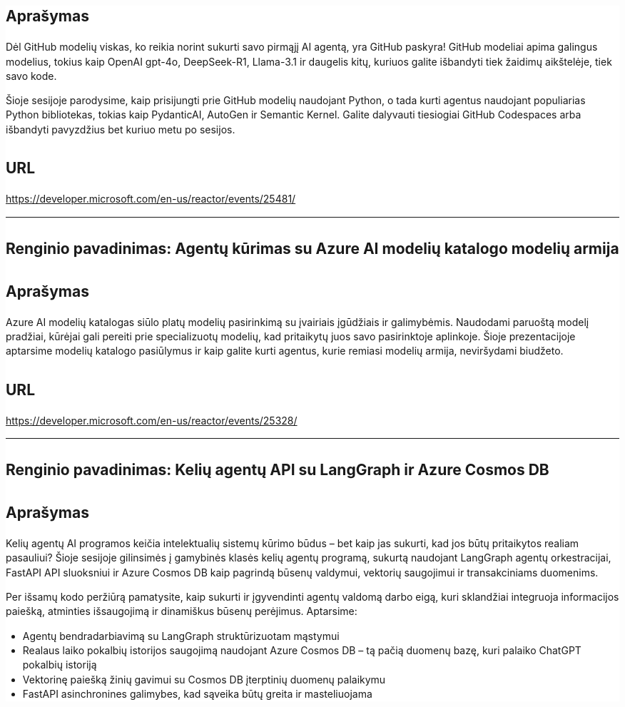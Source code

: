 ## Aprašymas

Dėl GitHub modelių viskas, ko reikia norint sukurti savo pirmąjį AI agentą, yra GitHub paskyra! GitHub modeliai apima galingus modelius, tokius kaip OpenAI gpt-4o, DeepSeek-R1, Llama-3.1 ir daugelis kitų, kuriuos galite išbandyti tiek žaidimų aikštelėje, tiek savo kode. 

Šioje sesijoje parodysime, kaip prisijungti prie GitHub modelių naudojant Python, o tada kurti agentus naudojant populiarias Python bibliotekas, tokias kaip PydanticAI, AutoGen ir Semantic Kernel. Galite dalyvauti tiesiogiai GitHub Codespaces arba išbandyti pavyzdžius bet kuriuo metu po sesijos.

## URL
<https://developer.microsoft.com/en-us/reactor/events/25481/>

---

## Renginio pavadinimas: Agentų kūrimas su Azure AI modelių katalogo modelių armija

## Aprašymas

Azure AI modelių katalogas siūlo platų modelių pasirinkimą su įvairiais įgūdžiais ir galimybėmis. Naudodami paruoštą modelį pradžiai, kūrėjai gali pereiti prie specializuotų modelių, kad pritaikytų juos savo pasirinktoje aplinkoje. Šioje prezentacijoje aptarsime modelių katalogo pasiūlymus ir kaip galite kurti agentus, kurie remiasi modelių armija, neviršydami biudžeto.

## URL
<https://developer.microsoft.com/en-us/reactor/events/25328/>

---

## Renginio pavadinimas: Kelių agentų API su LangGraph ir Azure Cosmos DB

## Aprašymas

Kelių agentų AI programos keičia intelektualių sistemų kūrimo būdus – bet kaip jas sukurti, kad jos būtų pritaikytos realiam pasauliui? Šioje sesijoje gilinsimės į gamybinės klasės kelių agentų programą, sukurtą naudojant LangGraph agentų orkestracijai, FastAPI API sluoksniui ir Azure Cosmos DB kaip pagrindą būsenų valdymui, vektorių saugojimui ir transakciniams duomenims.

Per išsamų kodo peržiūrą pamatysite, kaip sukurti ir įgyvendinti agentų valdomą darbo eigą, kuri sklandžiai integruoja informacijos paiešką, atminties išsaugojimą ir dinamiškus būsenų perėjimus. Aptarsime:

- Agentų bendradarbiavimą su LangGraph struktūrizuotam mąstymui
- Realaus laiko pokalbių istorijos saugojimą naudojant Azure Cosmos DB – tą pačią duomenų bazę, kuri palaiko ChatGPT pokalbių istoriją
- Vektorinę paiešką žinių gavimui su Cosmos DB įterptinių duomenų palaikymu
- FastAPI asinchronines galimybes, kad sąveika būtų greita ir masteliuojama
